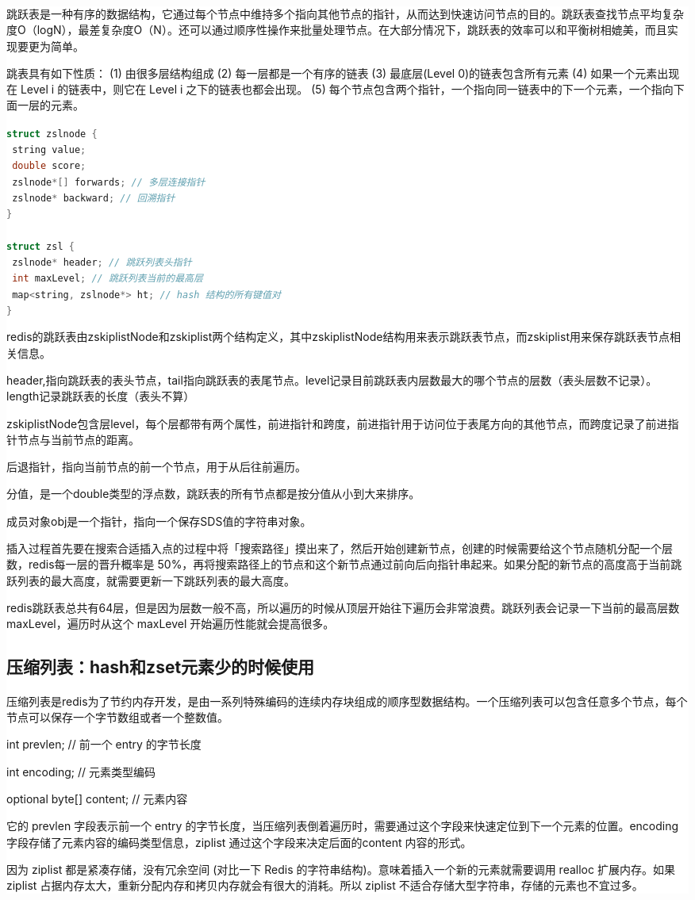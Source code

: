 跳跃表是一种有序的数据结构，它通过每个节点中维持多个指向其他节点的指针，从而达到快速访问节点的目的。跳跃表查找节点平均复杂度O（logN），最差复杂度O（N）。还可以通过顺序性操作来批量处理节点。在大部分情况下，跳跃表的效率可以和平衡树相媲美，而且实现要更为简单。

跳表具有如下性质：
 (1) 由很多层结构组成
 (2) 每一层都是一个有序的链表
 (3) 最底层(Level 0)的链表包含所有元素
 (4) 如果一个元素出现在 Level i 的链表中，则它在 Level i 之下的链表也都会出现。
 (5) 每个节点包含两个指针，一个指向同一链表中的下一个元素，一个指向下面一层的元素。

```c
struct zslnode { 
 string value; 
 double score; 
 zslnode*[] forwards; // 多层连接指针 
 zslnode* backward; // 回溯指针 
} 

struct zsl { 
 zslnode* header; // 跳跃列表头指针 
 int maxLevel; // 跳跃列表当前的最高层 
 map<string, zslnode*> ht; // hash 结构的所有键值对 
}
```

redis的跳跃表由zskiplistNode和zskiplist两个结构定义，其中zskiplistNode结构用来表示跳跃表节点，而zskiplist用来保存跳跃表节点相关信息。

header,指向跳跃表的表头节点，tail指向跳跃表的表尾节点。level记录目前跳跃表内层数最大的哪个节点的层数（表头层数不记录）。length记录跳跃表的长度（表头不算）

zskiplistNode包含层level，每个层都带有两个属性，前进指针和跨度，前进指针用于访问位于表尾方向的其他节点，而跨度记录了前进指针节点与当前节点的距离。

后退指针，指向当前节点的前一个节点，用于从后往前遍历。

分值，是一个double类型的浮点数，跳跃表的所有节点都是按分值从小到大来排序。

成员对象obj是一个指针，指向一个保存SDS值的字符串对象。

​         插入过程首先要在搜索合适插入点的过程中将「搜索路径」摸出来了，然后开始创建新节点，创建的时候需要给这个节点随机分配一个层数，redis每一层的晋升概率是 50%，再将搜索路径上的节点和这个新节点通过前向后向指针串起来。如果分配的新节点的高度高于当前跳跃列表的最大高度，就需要更新一下跳跃列表的最大高度。

​        redis跳跃表总共有64层，但是因为层数一般不高，所以遍历的时候从顶层开始往下遍历会非常浪费。跳跃列表会记录一下当前的最高层数 maxLevel，遍历时从这个 maxLevel 开始遍历性能就会提高很多。

## 压缩列表：hash和zset元素少的时候使用

压缩列表是redis为了节约内存开发，是由一系列特殊编码的连续内存块组成的顺序型数据结构。一个压缩列表可以包含任意多个节点，每个节点可以保存一个字节数组或者一个整数值。

 int  prevlen; // 前一个 entry 的字节长度 

 int  encoding; // 元素类型编码 

 optional byte[] content; // 元素内容

它的 prevlen 字段表示前一个 entry 的字节长度，当压缩列表倒着遍历时，需要通过这个字段来快速定位到下一个元素的位置。encoding 字段存储了元素内容的编码类型信息，ziplist 通过这个字段来决定后面的content 内容的形式。

因为 ziplist 都是紧凑存储，没有冗余空间 (对比一下 Redis 的字符串结构)。意味着插入一个新的元素就需要调用 realloc 扩展内存。如果 ziplist 占据内存太大，重新分配内存和拷贝内存就会有很大的消耗。所以 ziplist 不适合存储大型字符串，存储的元素也不宜过多。
